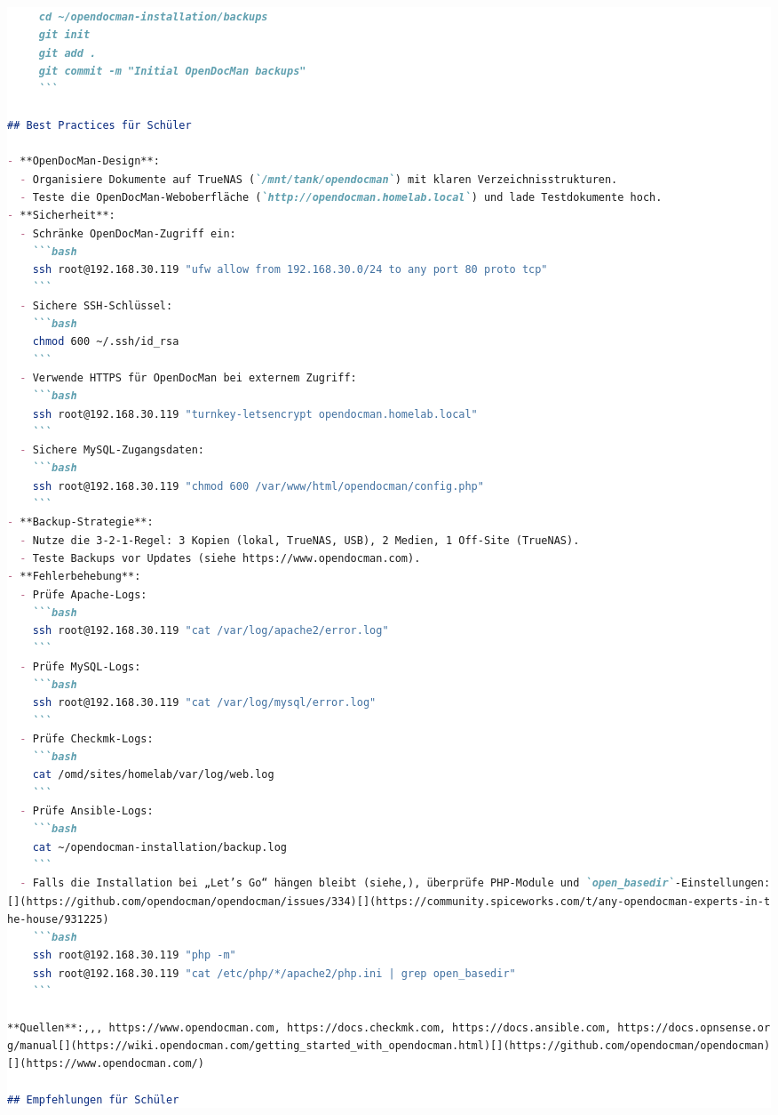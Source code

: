 ```markdown
     cd ~/opendocman-installation/backups
     git init
     git add .
     git commit -m "Initial OpenDocMan backups"
     ```

## Best Practices für Schüler

- **OpenDocMan-Design**:
  - Organisiere Dokumente auf TrueNAS (`/mnt/tank/opendocman`) mit klaren Verzeichnisstrukturen.
  - Teste die OpenDocMan-Weboberfläche (`http://opendocman.homelab.local`) und lade Testdokumente hoch.
- **Sicherheit**:
  - Schränke OpenDocMan-Zugriff ein:
    ```bash
    ssh root@192.168.30.119 "ufw allow from 192.168.30.0/24 to any port 80 proto tcp"
    ```
  - Sichere SSH-Schlüssel:
    ```bash
    chmod 600 ~/.ssh/id_rsa
    ```
  - Verwende HTTPS für OpenDocMan bei externem Zugriff:
    ```bash
    ssh root@192.168.30.119 "turnkey-letsencrypt opendocman.homelab.local"
    ```
  - Sichere MySQL-Zugangsdaten:
    ```bash
    ssh root@192.168.30.119 "chmod 600 /var/www/html/opendocman/config.php"
    ```
- **Backup-Strategie**:
  - Nutze die 3-2-1-Regel: 3 Kopien (lokal, TrueNAS, USB), 2 Medien, 1 Off-Site (TrueNAS).
  - Teste Backups vor Updates (siehe https://www.opendocman.com).
- **Fehlerbehebung**:
  - Prüfe Apache-Logs:
    ```bash
    ssh root@192.168.30.119 "cat /var/log/apache2/error.log"
    ```
  - Prüfe MySQL-Logs:
    ```bash
    ssh root@192.168.30.119 "cat /var/log/mysql/error.log"
    ```
  - Prüfe Checkmk-Logs:
    ```bash
    cat /omd/sites/homelab/var/log/web.log
    ```
  - Prüfe Ansible-Logs:
    ```bash
    cat ~/opendocman-installation/backup.log
    ```
  - Falls die Installation bei „Let’s Go“ hängen bleibt (siehe,), überprüfe PHP-Module und `open_basedir`-Einstellungen:[](https://github.com/opendocman/opendocman/issues/334)[](https://community.spiceworks.com/t/any-opendocman-experts-in-the-house/931225)
    ```bash
    ssh root@192.168.30.119 "php -m"
    ssh root@192.168.30.119 "cat /etc/php/*/apache2/php.ini | grep open_basedir"
    ```

**Quellen**:,,, https://www.opendocman.com, https://docs.checkmk.com, https://docs.ansible.com, https://docs.opnsense.org/manual[](https://wiki.opendocman.com/getting_started_with_opendocman.html)[](https://github.com/opendocman/opendocman)[](https://www.opendocman.com/)

## Empfehlungen für Schüler

```